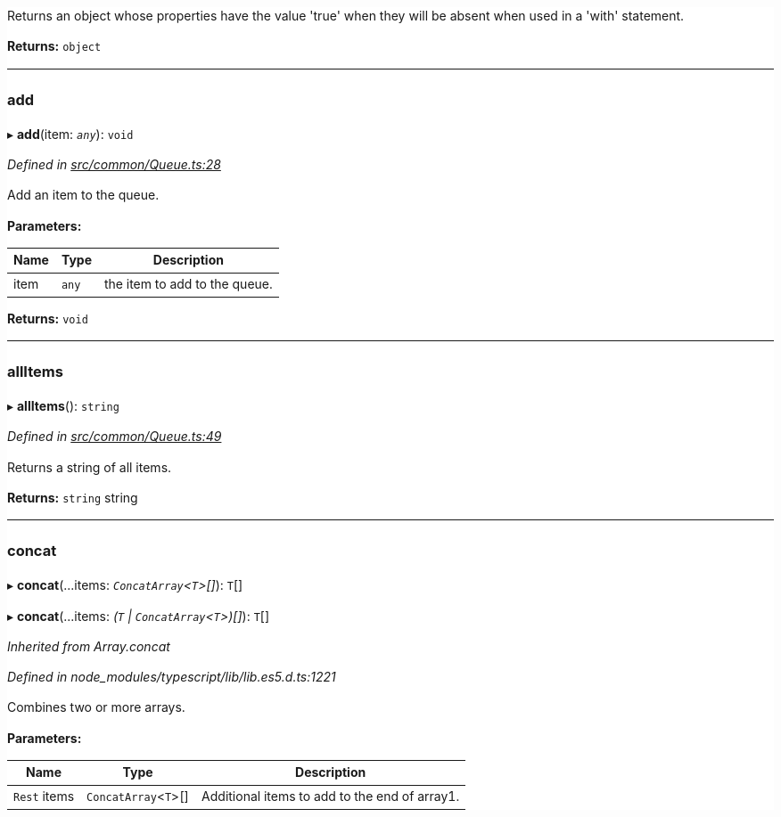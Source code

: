 Returns an object whose properties have the value 'true' when they will be absent when used in a 'with' statement.

**Returns:** `object`

___
<a id="add"></a>

###  add

▸ **add**(item: *`any`*): `void`

*Defined in [src/common/Queue.ts:28](https://github.com/paradigmfoundation/paradigmcore/blob/11f2a53/src/common/Queue.ts#L28)*

Add an item to the queue.

**Parameters:**

| Name | Type | Description |
| ------ | ------ | ------ |
| item | `any` |  the item to add to the queue. |

**Returns:** `void`

___
<a id="allitems"></a>

###  allItems

▸ **allItems**(): `string`

*Defined in [src/common/Queue.ts:49](https://github.com/paradigmfoundation/paradigmcore/blob/11f2a53/src/common/Queue.ts#L49)*

Returns a string of all items.

**Returns:** `string`
string

___
<a id="concat"></a>

###  concat

▸ **concat**(...items: *`ConcatArray`<`T`>[]*): `T`[]

▸ **concat**(...items: *(`T` \| `ConcatArray`<`T`>)[]*): `T`[]

*Inherited from Array.concat*

*Defined in node_modules/typescript/lib/lib.es5.d.ts:1221*

Combines two or more arrays.

**Parameters:**

| Name | Type | Description |
| ------ | ------ | ------ |
| `Rest` items | `ConcatArray`<`T`>[] |  Additional items to add to the end of array1. |
